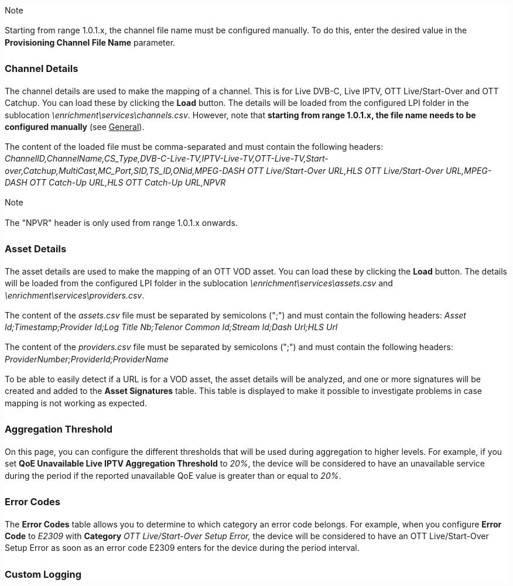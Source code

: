 > [!NOTE]
> Starting from range 1.0.1.x, the channel file name must be configured manually. To do this, enter the desired value in the **Provisioning Channel File Name** parameter.

### Channel Details

The channel details are used to make the mapping of a channel. This is for Live DVB-C, Live IPTV, OTT Live/Start-Over and OTT Catchup. You can load these by clicking the **Load** button. The details will be loaded from the configured LPI folder in the sublocation *\enrichment\services\channels.csv*. However, note that **starting from range 1.0.1.x, the file name needs to be configured manually** (see [General](#general)).

The content of the loaded file must be comma-separated and must contain the following headers:
*ChannelID,ChannelName,CS_Type,DVB-C-Live-TV,IPTV-Live-TV,OTT-Live-TV,Start-over,Catchup,MultiCast,MC_Port,SID,TS_ID,ONid,MPEG-DASH OTT Live/Start-Over URL,HLS OTT Live/Start-Over URL,MPEG-DASH OTT Catch-Up URL,HLS OTT Catch-Up URL,NPVR*

> [!NOTE]
> The "NPVR" header is only used from range 1.0.1.x onwards.

### Asset Details

The asset details are used to make the mapping of an OTT VOD asset. You can load these by clicking the **Load** button. The details will be loaded from the configured LPI folder in the sublocation *\enrichment\services\assets.csv* and *\enrichment\services\providers.csv*.

The content of the *assets.csv* file must be separated by semicolons (";") and must contain the following headers:
*Asset Id;Timestamp;Provider Id;Log Title Nb;Telenor Common Id;Stream Id;Dash Url;HLS Url*

The content of the *providers.csv* file must be separated by semicolons (";") and must contain the following headers:
*ProviderNumber;ProviderId;ProviderName*

To be able to easily detect if a URL is for a VOD asset, the asset details will be analyzed, and one or more signatures will be created and added to the **Asset Signatures** table. This table is displayed to make it possible to investigate problems in case mapping is not working as expected.

### Aggregation Threshold

On this page, you can configure the different thresholds that will be used during aggregation to higher levels. For example, if you set **QoE Unavailable Live IPTV Aggregation Threshold** to *20%*, the device will be considered to have an unavailable service during the period if the reported unavailable QoE value is greater than or equal to *20%*.

### Error Codes

The **Error Codes** table allows you to determine to which category an error code belongs. For example, when you configure **Error Code** to *E2309* with **Category** *OTT Live/Start-Over Setup Error,* the device will be considered to have an OTT Live/Start-Over Setup Error as soon as an error code E2309 enters for the device during the period interval.

### Custom Logging

